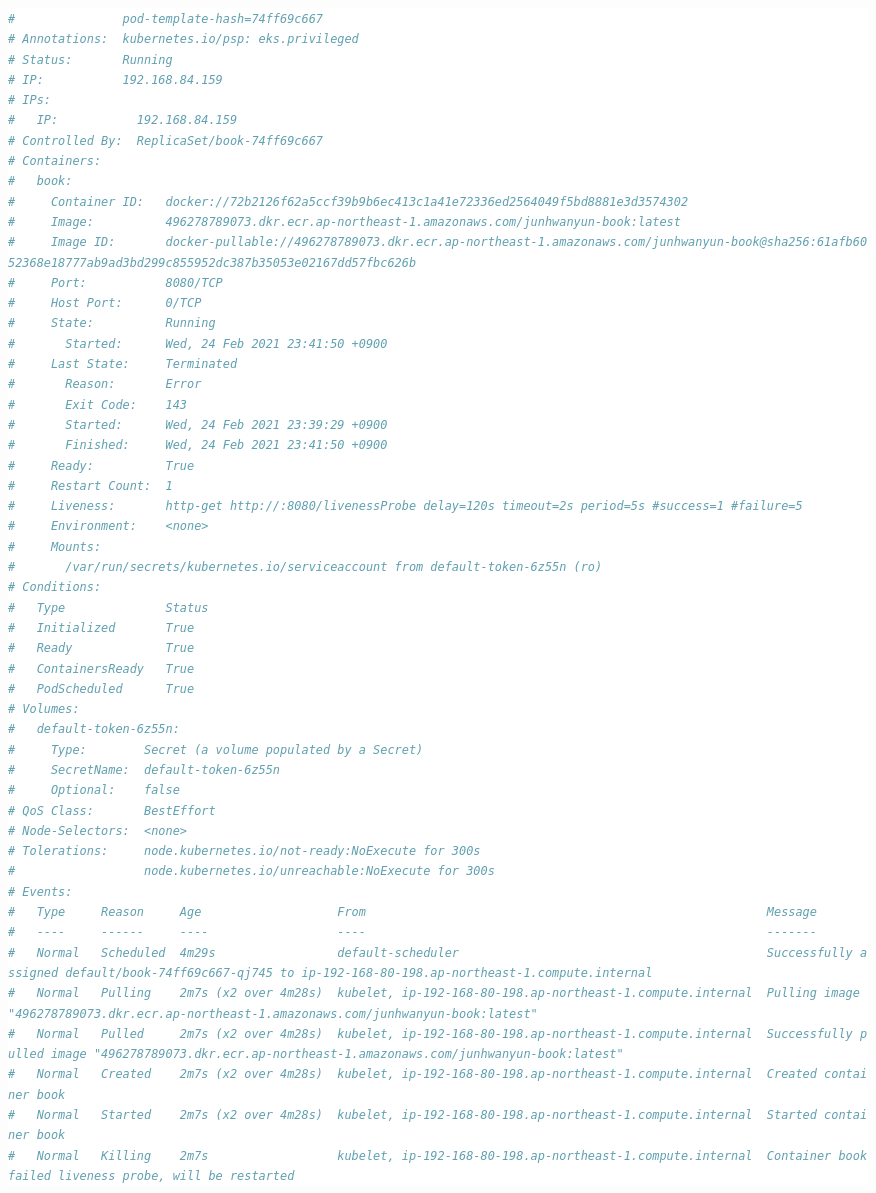 ```yml
#               pod-template-hash=74ff69c667
# Annotations:  kubernetes.io/psp: eks.privileged
# Status:       Running
# IP:           192.168.84.159
# IPs:
#   IP:           192.168.84.159
# Controlled By:  ReplicaSet/book-74ff69c667
# Containers:
#   book:
#     Container ID:   docker://72b2126f62a5ccf39b9b6ec413c1a41e72336ed2564049f5bd8881e3d3574302
#     Image:          496278789073.dkr.ecr.ap-northeast-1.amazonaws.com/junhwanyun-book:latest
#     Image ID:       docker-pullable://496278789073.dkr.ecr.ap-northeast-1.amazonaws.com/junhwanyun-book@sha256:61afb6052368e18777ab9ad3bd299c855952dc387b35053e02167dd57fbc626b
#     Port:           8080/TCP
#     Host Port:      0/TCP
#     State:          Running
#       Started:      Wed, 24 Feb 2021 23:41:50 +0900
#     Last State:     Terminated
#       Reason:       Error
#       Exit Code:    143
#       Started:      Wed, 24 Feb 2021 23:39:29 +0900
#       Finished:     Wed, 24 Feb 2021 23:41:50 +0900
#     Ready:          True
#     Restart Count:  1
#     Liveness:       http-get http://:8080/livenessProbe delay=120s timeout=2s period=5s #success=1 #failure=5
#     Environment:    <none>
#     Mounts:
#       /var/run/secrets/kubernetes.io/serviceaccount from default-token-6z55n (ro)
# Conditions:
#   Type              Status
#   Initialized       True 
#   Ready             True 
#   ContainersReady   True 
#   PodScheduled      True 
# Volumes:
#   default-token-6z55n:
#     Type:        Secret (a volume populated by a Secret)
#     SecretName:  default-token-6z55n
#     Optional:    false
# QoS Class:       BestEffort
# Node-Selectors:  <none>
# Tolerations:     node.kubernetes.io/not-ready:NoExecute for 300s
#                  node.kubernetes.io/unreachable:NoExecute for 300s
# Events:
#   Type     Reason     Age                   From                                                        Message
#   ----     ------     ----                  ----                                                        -------
#   Normal   Scheduled  4m29s                 default-scheduler                                           Successfully assigned default/book-74ff69c667-qj745 to ip-192-168-80-198.ap-northeast-1.compute.internal
#   Normal   Pulling    2m7s (x2 over 4m28s)  kubelet, ip-192-168-80-198.ap-northeast-1.compute.internal  Pulling image "496278789073.dkr.ecr.ap-northeast-1.amazonaws.com/junhwanyun-book:latest"
#   Normal   Pulled     2m7s (x2 over 4m28s)  kubelet, ip-192-168-80-198.ap-northeast-1.compute.internal  Successfully pulled image "496278789073.dkr.ecr.ap-northeast-1.amazonaws.com/junhwanyun-book:latest"
#   Normal   Created    2m7s (x2 over 4m28s)  kubelet, ip-192-168-80-198.ap-northeast-1.compute.internal  Created container book
#   Normal   Started    2m7s (x2 over 4m28s)  kubelet, ip-192-168-80-198.ap-northeast-1.compute.internal  Started container book
#   Normal   Killing    2m7s                  kubelet, ip-192-168-80-198.ap-northeast-1.compute.internal  Container book failed liveness probe, will be restarted
```